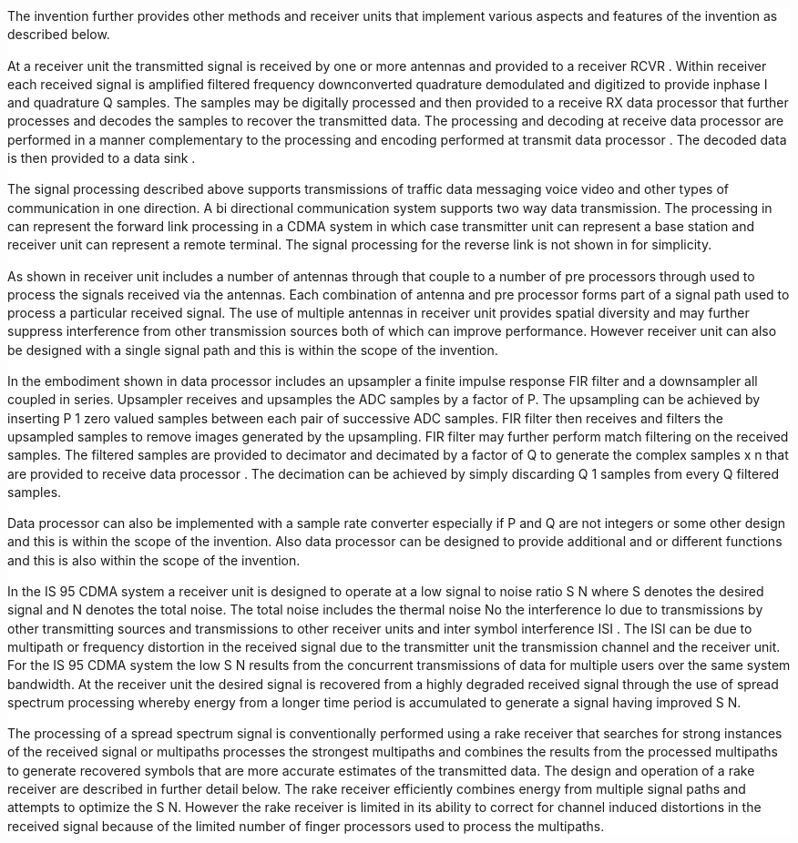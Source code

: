 The invention further provides other methods and receiver units that implement various aspects and features of the invention as described below.

At a receiver unit the transmitted signal is received by one or more antennas and provided to a receiver RCVR . Within receiver each received signal is amplified filtered frequency downconverted quadrature demodulated and digitized to provide inphase I and quadrature Q samples. The samples may be digitally processed and then provided to a receive RX data processor that further processes and decodes the samples to recover the transmitted data. The processing and decoding at receive data processor are performed in a manner complementary to the processing and encoding performed at transmit data processor . The decoded data is then provided to a data sink .

The signal processing described above supports transmissions of traffic data messaging voice video and other types of communication in one direction. A bi directional communication system supports two way data transmission. The processing in can represent the forward link processing in a CDMA system in which case transmitter unit can represent a base station and receiver unit can represent a remote terminal. The signal processing for the reverse link is not shown in for simplicity.

As shown in receiver unit includes a number of antennas through that couple to a number of pre processors through used to process the signals received via the antennas. Each combination of antenna and pre processor forms part of a signal path used to process a particular received signal. The use of multiple antennas in receiver unit provides spatial diversity and may further suppress interference from other transmission sources both of which can improve performance. However receiver unit can also be designed with a single signal path and this is within the scope of the invention.

In the embodiment shown in data processor includes an upsampler a finite impulse response FIR filter and a downsampler all coupled in series. Upsampler receives and upsamples the ADC samples by a factor of P. The upsampling can be achieved by inserting P 1 zero valued samples between each pair of successive ADC samples. FIR filter then receives and filters the upsampled samples to remove images generated by the upsampling. FIR filter may further perform match filtering on the received samples. The filtered samples are provided to decimator and decimated by a factor of Q to generate the complex samples x n that are provided to receive data processor . The decimation can be achieved by simply discarding Q 1 samples from every Q filtered samples.

Data processor can also be implemented with a sample rate converter especially if P and Q are not integers or some other design and this is within the scope of the invention. Also data processor can be designed to provide additional and or different functions and this is also within the scope of the invention.

In the IS 95 CDMA system a receiver unit is designed to operate at a low signal to noise ratio S N where S denotes the desired signal and N denotes the total noise. The total noise includes the thermal noise No the interference Io due to transmissions by other transmitting sources and transmissions to other receiver units and inter symbol interference ISI . The ISI can be due to multipath or frequency distortion in the received signal due to the transmitter unit the transmission channel and the receiver unit. For the IS 95 CDMA system the low S N results from the concurrent transmissions of data for multiple users over the same system bandwidth. At the receiver unit the desired signal is recovered from a highly degraded received signal through the use of spread spectrum processing whereby energy from a longer time period is accumulated to generate a signal having improved S N.

The processing of a spread spectrum signal is conventionally performed using a rake receiver that searches for strong instances of the received signal or multipaths processes the strongest multipaths and combines the results from the processed multipaths to generate recovered symbols that are more accurate estimates of the transmitted data. The design and operation of a rake receiver are described in further detail below. The rake receiver efficiently combines energy from multiple signal paths and attempts to optimize the S N. However the rake receiver is limited in its ability to correct for channel induced distortions in the received signal because of the limited number of finger processors used to process the multipaths.
